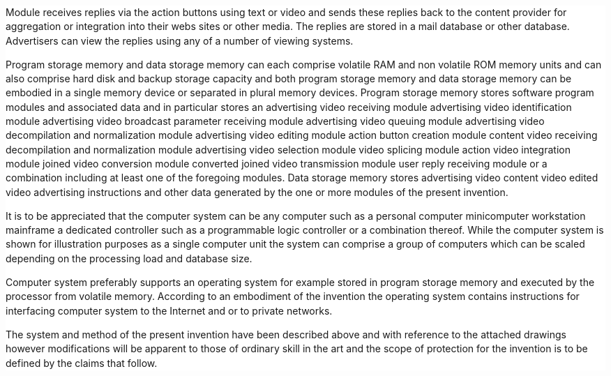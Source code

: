 Module receives replies via the action buttons using text or video and sends these replies back to the content provider for aggregation or integration into their webs sites or other media. The replies are stored in a mail database or other database. Advertisers can view the replies using any of a number of viewing systems.

Program storage memory and data storage memory can each comprise volatile RAM and non volatile ROM memory units and can also comprise hard disk and backup storage capacity and both program storage memory and data storage memory can be embodied in a single memory device or separated in plural memory devices. Program storage memory stores software program modules and associated data and in particular stores an advertising video receiving module advertising video identification module advertising video broadcast parameter receiving module advertising video queuing module advertising video decompilation and normalization module advertising video editing module action button creation module content video receiving decompilation and normalization module advertising video selection module video splicing module action video integration module joined video conversion module converted joined video transmission module user reply receiving module or a combination including at least one of the foregoing modules. Data storage memory stores advertising video content video edited video advertising instructions and other data generated by the one or more modules of the present invention.

It is to be appreciated that the computer system can be any computer such as a personal computer minicomputer workstation mainframe a dedicated controller such as a programmable logic controller or a combination thereof. While the computer system is shown for illustration purposes as a single computer unit the system can comprise a group of computers which can be scaled depending on the processing load and database size.

Computer system preferably supports an operating system for example stored in program storage memory and executed by the processor from volatile memory. According to an embodiment of the invention the operating system contains instructions for interfacing computer system to the Internet and or to private networks.

The system and method of the present invention have been described above and with reference to the attached drawings however modifications will be apparent to those of ordinary skill in the art and the scope of protection for the invention is to be defined by the claims that follow.

